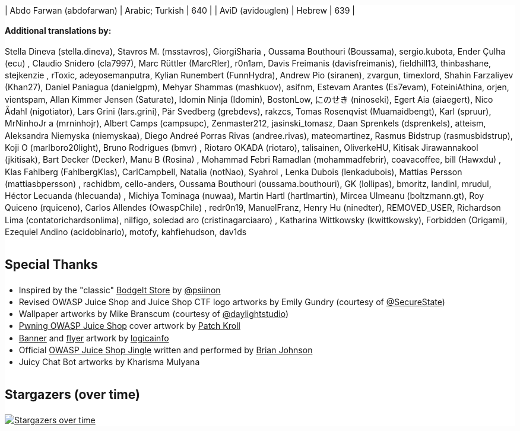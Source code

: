 | Abdo Farwan (abdofarwan)              | Arabic; Turkish                                                                                                                                                                                                                                                                                                                                                                                                                                              | 640        |
| AviD (avidouglen)                     | Hebrew                                                                                                                                                                                                                                                                                                                                                                                                                                                       | 639        |

**Additional translations by:**

Stella Dineva (stella.dineva), Stavros M. (msstavros), GiorgiSharia ,
Oussama Bouthouri (Boussama), sergio.kubota, Ender Çulha (ecu) , Claudio
Snidero (cla7997), Marc Rüttler (MarcRler), r0n1am, Davis Freimanis
(davisfreimanis), fieldhill13, thinbashane, stejkenzie , rToxic,
adeyosemanputra, Kylian Runembert (FunnHydra), Andrew Pio (siranen),
zvargun, timexlord, Shahin Farzaliyev (Khan27), Daniel Paniagua
(danielgpm), Mehyar Shammas (mashkuov), asifnm, Estevam Arantes
(Es7evam), FoteiniAthina, orjen, vientspam, Allan Kimmer Jensen
(Saturate), Idomin Ninja (Idomin), BostonLow, にのせき (ninoseki), Egert
Aia (aiaegert), Nico Ådahl (nigotiator), Lars Grini (lars.grini), Pär
Svedberg (grebdevs), rakzcs, Tomas Rosenqvist (Muamaidbengt), Karl
(spruur), MrNinhoJr a (mrninhojr), Albert Camps (campsupc),
Zenmaster212, jasinski_tomasz, Daan Sprenkels (dsprenkels), atteism,
Aleksandra Niemyska (niemyskaa), Diego Andreé Porras Rivas
(andree.rivas), mateomartinez, Rasmus Bidstrup (rasmusbidstrup), Koji O
(marlboro20light), Bruno Rodrigues (bmvr) , Riotaro OKADA (riotaro),
talisainen, OliverkeHU, Kitisak Jirawannakool (jkitisak), Bart Decker
(Decker), Manu B (Rosina) , Mohammad Febri Ramadlan (mohammadfebrir),
coavacoffee, bill (Hawxdu) , Klas Fahlberg (FahlbergKlas), CarlCampbell,
Natalia (notNao), Syahrol , Lenka Dubois (lenkadubois), Mattias Persson
(mattiasbpersson) , rachidbm, cello-anders, Oussama Bouthouri
(oussama.bouthouri), GK (lollipas), bmoritz, landinl, mrudul, Héctor
Lecuanda (hlecuanda) , Michiya Tominaga (nuwaa), Martin Hartl
(hartlmartin), Mircea Ulmeanu (boltzmann.gt), Roy Quiceno (rquiceno),
Carlos Allendes (OwaspChile) , redr0n19, ManuelFranz, Henry Hu
(ninedter), REMOVED_USER, Richardson Lima (contatorichardsonlima),
nilfigo, soledad aro (cristinagarciaaro) , Katharina Wittkowsky
(kwittkowsky), Forbidden (Origami), Ezequiel Andino (acidobinario),
motofy, kahfiehudson, dav1ds

## Special Thanks

* Inspired by the "classic"
  [BodgeIt Store](https://github.com/psiinon/bodgeit) by
  [@psiinon](https://github.com/psiinon)
* Revised OWASP Juice Shop and Juice Shop CTF logo artworks by Emily
  Gundry (courtesy of [@SecureState](https://github.com/SecureState))
* Wallpaper artworks by Mike Branscum (courtesy of
  [@daylightstudio](https://github.com/daylightstudio))
* [Pwning OWASP Juice Shop](https://leanpub.com/juice-shop) cover
  artwork by [Patch Kroll](https://99designs.de/profiles/3099878)
* [Banner](https://github.com/OWASP/owasp-swag/tree/master/projects/juice-shop/banners)
  and
  [flyer](https://github.com/OWASP/owasp-swag/tree/master/projects/juice-shop/flyers)
  artwork by [logicainfo](https://99designs.de/profiles/logicainfo)
* Official
  [OWASP Juice Shop Jingle](https://soundcloud.com/braimee/owasp-juice-shop-jingle)
  written and performed by [Brian Johnson](https://github.com/braimee)
* Juicy Chat Bot artworks by Kharisma Mulyana

## Stargazers (over time)

[![Stargazers over time](https://starchart.cc/bkimminich/juice-shop.svg)](https://starchart.cc/bkimminich/juice-shop)
